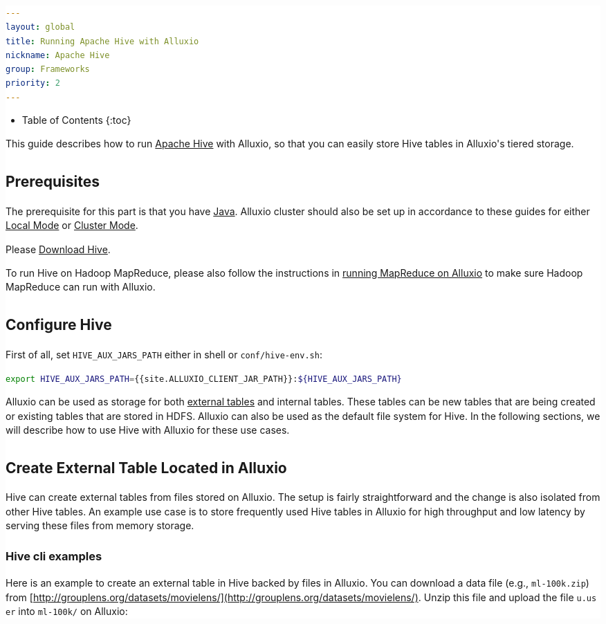 ```yaml
---
layout: global
title: Running Apache Hive with Alluxio
nickname: Apache Hive
group: Frameworks
priority: 2
---
```


* Table of Contents
{:toc}

This guide describes how to run [Apache Hive](http://hive.apache.org/) with Alluxio, so
that you can easily store Hive tables in Alluxio's tiered storage.

## Prerequisites

The prerequisite for this part is that you have
[Java](Java-Setup.html). Alluxio cluster should also be
set up in accordance to these guides for either [Local Mode](Running-Alluxio-Locally.html) or
[Cluster Mode](Running-Alluxio-on-a-Cluster.html).

Please [Download Hive](http://hive.apache.org/downloads.html).

To run Hive on Hadoop MapReduce, please also follow the instructions in
[running MapReduce on Alluxio](Running-Hadoop-MapReduce-on-Alluxio.html) to make sure Hadoop
MapReduce can run with Alluxio.

## Configure Hive

First of all, set `HIVE_AUX_JARS_PATH` either in shell or `conf/hive-env.sh`:

```bash
export HIVE_AUX_JARS_PATH={{site.ALLUXIO_CLIENT_JAR_PATH}}:${HIVE_AUX_JARS_PATH}
```
Alluxio can be used as storage for both
[external tables](https://cwiki.apache.org/confluence/display/Hive/LanguageManual+DDL#LanguageManualDDL-ExternalTables)
and internal tables. These tables can be new tables that are being created or existing tables that
are stored in HDFS. Alluxio can also be used as the default file system for Hive. In the following
sections, we will describe how to use Hive with Alluxio for these use cases. 

## Create External Table Located in Alluxio

Hive can create external tables from files stored on Alluxio. The setup is fairly straightforward
and the change is also isolated from other Hive tables. An example use case is to store frequently
used Hive tables in Alluxio for high throughput and low latency by serving these files from memory
storage.

### Hive cli examples

Here is an example to create an external table in Hive backed by files in Alluxio.
You can download a data file (e.g., `ml-100k.zip`) from
[http://grouplens.org/datasets/movielens/](http://grouplens.org/datasets/movielens/).
Unzip this file and upload the file `u.user` into `ml-100k/` on Alluxio:

